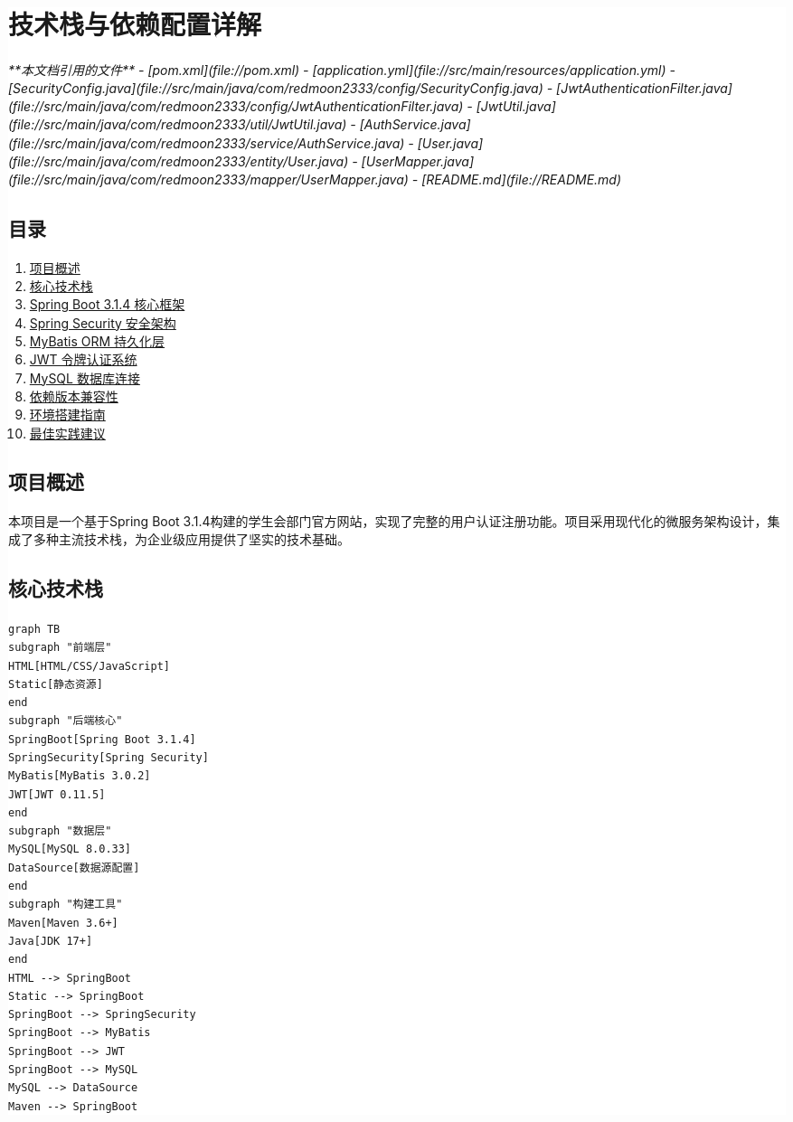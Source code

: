 # 技术栈与依赖配置详解

<cite>
**本文档引用的文件**
- [pom.xml](file://pom.xml)
- [application.yml](file://src/main/resources/application.yml)
- [SecurityConfig.java](file://src/main/java/com/redmoon2333/config/SecurityConfig.java)
- [JwtAuthenticationFilter.java](file://src/main/java/com/redmoon2333/config/JwtAuthenticationFilter.java)
- [JwtUtil.java](file://src/main/java/com/redmoon2333/util/JwtUtil.java)
- [AuthService.java](file://src/main/java/com/redmoon2333/service/AuthService.java)
- [User.java](file://src/main/java/com/redmoon2333/entity/User.java)
- [UserMapper.java](file://src/main/java/com/redmoon2333/mapper/UserMapper.java)
- [README.md](file://README.md)
</cite>

## 目录
1. [项目概述](#项目概述)
2. [核心技术栈](#核心技术栈)
3. [Spring Boot 3.1.4 核心框架](#spring-boot-314-核心框架)
4. [Spring Security 安全架构](#spring-security-安全架构)
5. [MyBatis ORM 持久化层](#mybatis-orm-持久化层)
6. [JWT 令牌认证系统](#jwt-令牌认证系统)
7. [MySQL 数据库连接](#mysql-数据库连接)
8. [依赖版本兼容性](#依赖版本兼容性)
9. [环境搭建指南](#环境搭建指南)
10. [最佳实践建议](#最佳实践建议)

## 项目概述

本项目是一个基于Spring Boot 3.1.4构建的学生会部门官方网站，实现了完整的用户认证注册功能。项目采用现代化的微服务架构设计，集成了多种主流技术栈，为企业级应用提供了坚实的技术基础。

## 核心技术栈

```mermaid
graph TB
subgraph "前端层"
HTML[HTML/CSS/JavaScript]
Static[静态资源]
end
subgraph "后端核心"
SpringBoot[Spring Boot 3.1.4]
SpringSecurity[Spring Security]
MyBatis[MyBatis 3.0.2]
JWT[JWT 0.11.5]
end
subgraph "数据层"
MySQL[MySQL 8.0.33]
DataSource[数据源配置]
end
subgraph "构建工具"
Maven[Maven 3.6+]
Java[JDK 17+]
end
HTML --> SpringBoot
Static --> SpringBoot
SpringBoot --> SpringSecurity
SpringBoot --> MyBatis
SpringBoot --> JWT
SpringBoot --> MySQL
MySQL --> DataSource
Maven --> SpringBoot
```